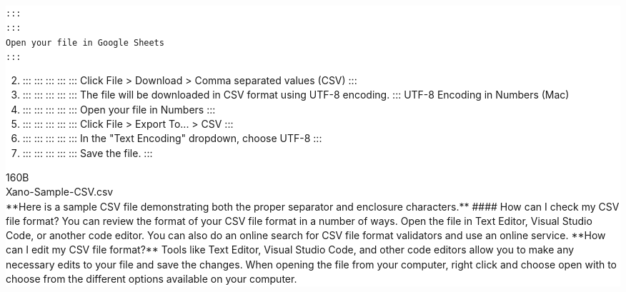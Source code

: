     :::
    ::: 
    Open your file in Google Sheets
    :::
2.  ::: 
    ::: 
    :::
    :::
    ::: 
    Click File \> Download \> Comma separated values (CSV)
    :::
3.  ::: 
    ::: 
    :::
    :::
    ::: 
    The file will be downloaded in CSV format using UTF-8 encoding.
    :::
UTF-8 Encoding in Numbers (Mac)
1.  ::: 
    ::: 
    :::
    :::
    ::: 
    Open your file in Numbers
    :::
2.  ::: 
    ::: 
    :::
    :::
    ::: 
    Click File \> Export To\... \> CSV
    :::
3.  ::: 
    ::: 
    :::
    :::
    ::: 
    In the \"Text Encoding\" dropdown, choose UTF-8
    :::
4.  ::: 
    ::: 
    :::
    :::
    ::: 
    Save the file.
    :::
<div>
</div>
160B
<div>
Xano-Sample-CSV.csv
</div>
**Here is a sample CSV file demonstrating both the proper separator and enclosure characters.**
####  
How can I check my CSV file format?
You can review the format of your CSV file format in a number of ways. Open the file in Text Editor, Visual Studio Code, or another code editor. You can also do an online search for CSV file format validators and use an online service.
**How can I edit my CSV file format?**
Tools like Text Editor, Visual Studio Code, and other code editors allow you to make any necessary edits to your file and save the changes. When opening the file from your computer, right click and choose open with to choose from the different options available on your computer.